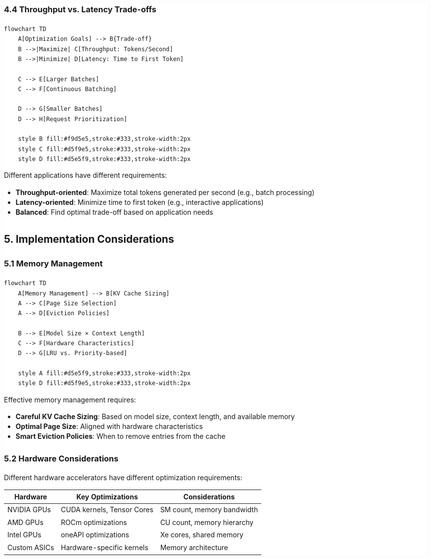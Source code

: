 ### 4.4 Throughput vs. Latency Trade-offs

```mermaid
flowchart TD
    A[Optimization Goals] --> B{Trade-off}
    B -->|Maximize| C[Throughput: Tokens/Second]
    B -->|Minimize| D[Latency: Time to First Token]
    
    C --> E[Larger Batches]
    C --> F[Continuous Batching]
    
    D --> G[Smaller Batches]
    D --> H[Request Prioritization]
    
    style B fill:#f9d5e5,stroke:#333,stroke-width:2px
    style C fill:#d5f9e5,stroke:#333,stroke-width:2px
    style D fill:#d5e5f9,stroke:#333,stroke-width:2px
```

Different applications have different requirements:
- **Throughput-oriented**: Maximize total tokens generated per second (e.g., batch processing)
- **Latency-oriented**: Minimize time to first token (e.g., interactive applications)
- **Balanced**: Find optimal trade-off based on application needs

## 5. Implementation Considerations

### 5.1 Memory Management

```mermaid
flowchart TD
    A[Memory Management] --> B[KV Cache Sizing]
    A --> C[Page Size Selection]
    A --> D[Eviction Policies]
    
    B --> E[Model Size × Context Length]
    C --> F[Hardware Characteristics]
    D --> G[LRU vs. Priority-based]
    
    style A fill:#d5e5f9,stroke:#333,stroke-width:2px
    style D fill:#d5f9e5,stroke:#333,stroke-width:2px
```

Effective memory management requires:
- **Careful KV Cache Sizing**: Based on model size, context length, and available memory
- **Optimal Page Size**: Aligned with hardware characteristics
- **Smart Eviction Policies**: When to remove entries from the cache

### 5.2 Hardware Considerations

Different hardware accelerators have different optimization requirements:

| Hardware | Key Optimizations | Considerations |
|----------|-------------------|----------------|
| NVIDIA GPUs | CUDA kernels, Tensor Cores | SM count, memory bandwidth |
| AMD GPUs | ROCm optimizations | CU count, memory hierarchy |
| Intel GPUs | oneAPI optimizations | Xe cores, shared memory |
| Custom ASICs | Hardware-specific kernels | Memory architecture |
